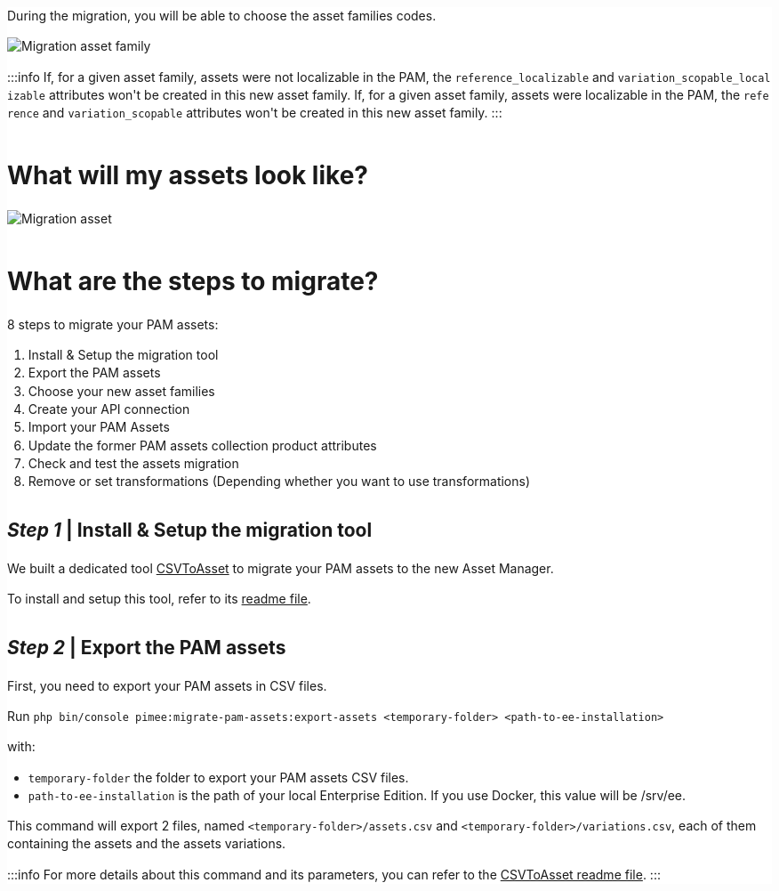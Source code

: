 During the migration, you will be able to choose the asset families codes.

![Migration asset family](../img/migration_pam-family.png)

:::info
If, for a given asset family, assets were not localizable in the PAM, the `reference_localizable` and `variation_scopable_localizable` attributes won't be created in this new asset family.
If, for a given asset family, assets were localizable in the PAM, the `reference` and `variation_scopable` attributes won't be created in this new asset family.
:::

# What will my assets look like?

![Migration asset](../img/migration_pam-asset.png)

# What are the steps to migrate?
8 steps to migrate your PAM assets:
1. Install & Setup the migration tool
1. Export the PAM assets
1. Choose your new asset families
1. Create your API connection
1. Import your PAM Assets
1. Update the former PAM assets collection product attributes
1. Check and test the assets migration
1. Remove or set transformations (Depending whether you want to use transformations)

## _Step 1_ | Install & Setup the migration tool
We built a dedicated tool [CSVToAsset](https://github.com/akeneo/CsvToAsset) to migrate your PAM assets to the new Asset Manager.

To install and setup this tool, refer to its [readme file](https://github.com/akeneo/CsvToAsset/blob/master/README.md).

## _Step 2_ | Export the PAM assets
First, you need to export your PAM assets in CSV files.

Run `php bin/console pimee:migrate-pam-assets:export-assets <temporary-folder> <path-to-ee-installation>`

with:
- `temporary-folder` the folder to  export your PAM assets CSV files.
- `path-to-ee-installation` is the path of your local Enterprise Edition. If you use Docker, this value will be /srv/ee.

This command will export 2 files, named `<temporary-folder>/assets.csv` and `<temporary-folder>/variations.csv`, each of them containing the assets and the assets variations.

:::info
For more details about this command and its parameters, you can refer to the [CSVToAsset readme file](https://github.com/akeneo/CsvToAsset/blob/master/README.md).
:::

